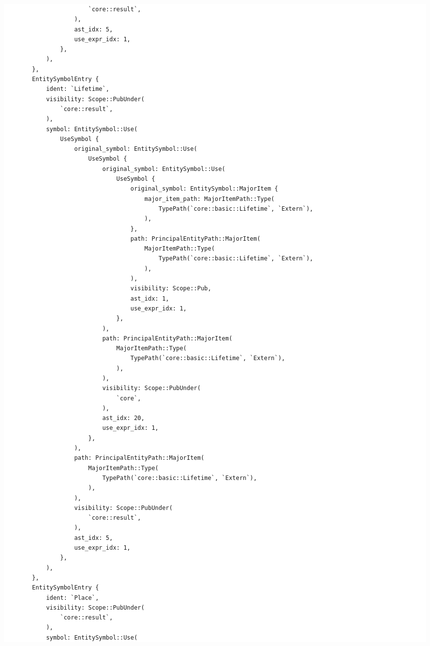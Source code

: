                             `core::result`,
                        ),
                        ast_idx: 5,
                        use_expr_idx: 1,
                    },
                ),
            },
            EntitySymbolEntry {
                ident: `Lifetime`,
                visibility: Scope::PubUnder(
                    `core::result`,
                ),
                symbol: EntitySymbol::Use(
                    UseSymbol {
                        original_symbol: EntitySymbol::Use(
                            UseSymbol {
                                original_symbol: EntitySymbol::Use(
                                    UseSymbol {
                                        original_symbol: EntitySymbol::MajorItem {
                                            major_item_path: MajorItemPath::Type(
                                                TypePath(`core::basic::Lifetime`, `Extern`),
                                            ),
                                        },
                                        path: PrincipalEntityPath::MajorItem(
                                            MajorItemPath::Type(
                                                TypePath(`core::basic::Lifetime`, `Extern`),
                                            ),
                                        ),
                                        visibility: Scope::Pub,
                                        ast_idx: 1,
                                        use_expr_idx: 1,
                                    },
                                ),
                                path: PrincipalEntityPath::MajorItem(
                                    MajorItemPath::Type(
                                        TypePath(`core::basic::Lifetime`, `Extern`),
                                    ),
                                ),
                                visibility: Scope::PubUnder(
                                    `core`,
                                ),
                                ast_idx: 20,
                                use_expr_idx: 1,
                            },
                        ),
                        path: PrincipalEntityPath::MajorItem(
                            MajorItemPath::Type(
                                TypePath(`core::basic::Lifetime`, `Extern`),
                            ),
                        ),
                        visibility: Scope::PubUnder(
                            `core::result`,
                        ),
                        ast_idx: 5,
                        use_expr_idx: 1,
                    },
                ),
            },
            EntitySymbolEntry {
                ident: `Place`,
                visibility: Scope::PubUnder(
                    `core::result`,
                ),
                symbol: EntitySymbol::Use(